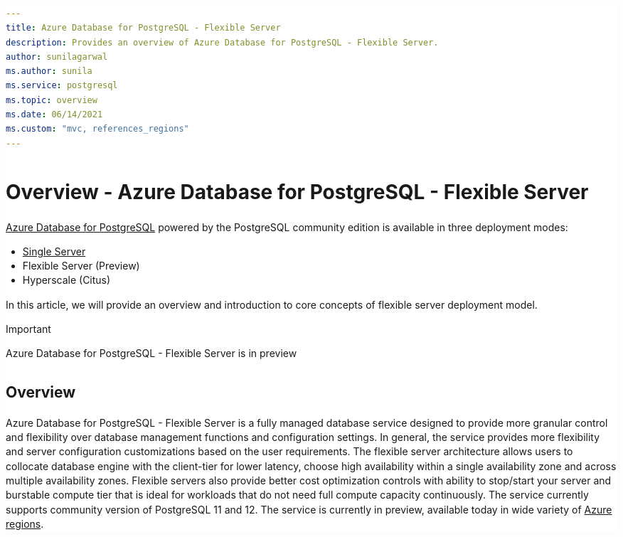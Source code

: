 ```yaml
---
title: Azure Database for PostgreSQL - Flexible Server
description: Provides an overview of Azure Database for PostgreSQL - Flexible Server.
author: sunilagarwal
ms.author: sunila
ms.service: postgresql
ms.topic: overview
ms.date: 06/14/2021
ms.custom: "mvc, references_regions"
---
```


# Overview - Azure Database for PostgreSQL - Flexible Server

[Azure Database for PostgreSQL](../overview.md) powered by the PostgreSQL community edition is available in three deployment modes:

- [Single Server](../overview-single-server.md)
- Flexible Server (Preview)
- Hyperscale (Citus)

In this article, we will provide an overview and introduction to core concepts of flexible server deployment model.

> [!IMPORTANT]
> Azure Database for PostgreSQL - Flexible Server is in preview

## Overview

Azure Database for PostgreSQL - Flexible Server is a fully managed database service designed to provide more granular control and flexibility over database management functions and configuration settings. In general, the service provides more flexibility and server configuration customizations based on the user requirements. The flexible server architecture allows users to collocate database engine with the client-tier for lower latency,  choose high availability within a single availability zone and across multiple availability zones. Flexible servers also provide better cost optimization controls with ability to stop/start your server and burstable compute tier that is ideal for workloads that do not need full compute capacity continuously. The service currently supports community version of PostgreSQL 11 and 12. The service is currently in preview, available today in wide variety of  [Azure regions](https://azure.microsoft.com/global-infrastructure/services/).
